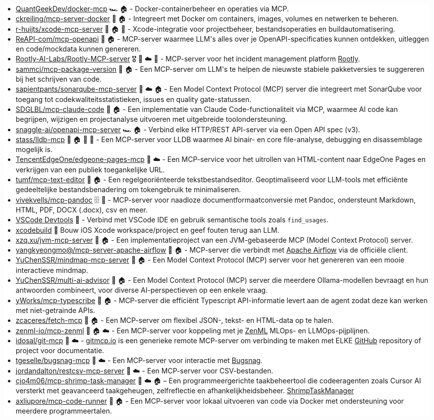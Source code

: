 - [QuantGeekDev/docker-mcp](https://github.com/QuantGeekDev/docker-mcp) 🏎️ 🏠 - Docker-containerbeheer en operaties via MCP.
- [ckreiling/mcp-server-docker](https://github.com/ckreiling/mcp-server-docker) 🐍 🏠 - Integreert met Docker om containers, images, volumes en netwerken te beheren.
- [r-huijts/xcode-mcp-server](https://github.com/r-huijts/xcode-mcp-server) 📇 🏠 🍎 - Xcode-integratie voor projectbeheer, bestandsoperaties en buildautomatisering.
- [ReAPI-com/mcp-openapi](https://github.com/ReAPI-com/mcp-openapi) 📇 🏠 - MCP-server waarmee LLM's alles over je OpenAPI-specificaties kunnen ontdekken, uitleggen en code/mockdata kunnen genereren.
- [Rootly-AI-Labs/Rootly-MCP-server](https://github.com/Rootly-AI-Labs/Rootly-MCP-server) 🎖️ 🐍 ☁️ 🍎 - MCP-server voor het incident management platform [Rootly](https://rootly.com/).
- [sammcj/mcp-package-version](https://github.com/sammcj/mcp-package-version) 📇 🏠 - Een MCP-server om LLM's te helpen de nieuwste stabiele pakketversies te suggereren bij het schrijven van code.
- [sapientpants/sonarqube-mcp-server](https://github.com/sapientpants/sonarqube-mcp-server) 🦀 ☁️ 🏠 - Een Model Context Protocol (MCP) server die integreert met SonarQube voor toegang tot codekwaliteitsstatistieken, issues en quality gate-statussen.
- [SDGLBL/mcp-claude-code](https://github.com/SDGLBL/mcp-claude-code) 🐍 🏠 - Een implementatie van Claude Code-functionaliteit via MCP, waarmee AI code kan begrijpen, wijzigen en projectanalyse uitvoeren met uitgebreide toolondersteuning.
- [snaggle-ai/openapi-mcp-server](https://github.com/snaggle-ai/openapi-mcp-server) 🏎️ 🏠 - Verbind elke HTTP/REST API-server via een Open API spec (v3).
- [stass/lldb-mcp](https://github.com/stass/lldb-mcp) 🐍 🏠 🐧 🍎 - Een MCP-server voor LLDB waarmee AI binair- en core file-analyse, debugging en disassemblage mogelijk is.
- [TencentEdgeOne/edgeone-pages-mcp](https://github.com/TencentEdgeOne/edgeone-pages-mcp) 📇 ☁️ - Een MCP-service voor het uitrollen van HTML-content naar EdgeOne Pages en verkrijgen van een publiek toegankelijke URL.
- [tumf/mcp-text-editor](https://github.com/tumf/mcp-text-editor) 🐍 🏠 - Een regelgeoriënteerde tekstbestandseditor. Geoptimaliseerd voor LLM-tools met efficiënte gedeeltelijke bestandsbenadering om tokengebruik te minimaliseren.
- [vivekvells/mcp-pandoc](https://github.com/vivekVells/mcp-pandoc) 🗄️ 🚀 - MCP-server voor naadloze documentformaatconversie met Pandoc, ondersteunt Markdown, HTML, PDF, DOCX (.docx), csv en meer.
- [VSCode Devtools](https://github.com/biegehydra/BifrostMCP) 📇 - Verbind met VSCode IDE en gebruik semantische tools zoals `find_usages`.
- [xcodebuild](https://github.com/ShenghaiWang/xcodebuild) 🍎 Bouw iOS Xcode workspace/project en geef fouten terug aan LLM.
- [xzq.xu/jvm-mcp-server](https://github.com/xzq-xu/jvm-mcp-server) 📇 🏠  - Een implementatieproject van een JVM-gebaseerde MCP (Model Context Protocol) server.
- [yangkyeongmo@/mcp-server-apache-airflow](https://github.com/yangkyeongmo/mcp-server-apache-airflow) 🐍 🏠 - MCP-server die verbindt met [Apache Airflow](https://airflow.apache.org/) via de officiële client.
- [YuChenSSR/mindmap-mcp-server](https://github.com/YuChenSSR/mindmap-mcp-server) 🐍 🏠 - Een Model Context Protocol (MCP) server voor het genereren van een mooie interactieve mindmap.
- [YuChenSSR/multi-ai-advisor](https://github.com/YuChenSSR/multi-ai-advisor-mcp) 📇 🏠 - Een Model Context Protocol (MCP) server die meerdere Ollama-modellen bevraagt en hun antwoorden combineert, voor diverse AI-perspectieven op een enkele vraag.
- [yWorks/mcp-typescribe](https://github.com/yWorks/mcp-typescribe) 📇 🏠 - MCP-server die efficiënt Typescript API-informatie levert aan de agent zodat deze kan werken met niet-getrainde APIs.
- [zcaceres/fetch-mcp](https://github.com/zcaceres/fetch-mcp) 📇 🏠 - Een MCP-server om flexibel JSON-, tekst- en HTML-data op te halen.
- [zenml-io/mcp-zenml](https://github.com/zenml-io/mcp-zenml) 🐍 🏠 ☁️ - Een MCP-server voor koppeling met je [ZenML](https://www.zenml.io) MLOps- en LLMOps-pijplijnen.
- [idosal/git-mcp](https://github.com/idosal/git-mcp) 📇 ☁️ - [gitmcp.io](https://gitmcp.io/) is een generieke remote MCP-server om verbinding te maken met ELKE [GitHub](https://www.github.com) repository of project voor documentatie.
- [tgeselle/bugsnag-mcp](https://github.com/tgeselle/bugsnag-mcp) 📇 ☁️ - Een MCP-server voor interactie met [Bugsnag](https://www.bugsnag.com/).
- [jordandalton/restcsv-mcp-server](https://github.com/JordanDalton/RestCsvMcpServer) 📇 ☁️ - Een MCP-server voor CSV-bestanden.
- [cjo4m06/mcp-shrimp-task-manager](https://github.com/cjo4m06/mcp-shrimp-task-manager) 📇 ☁️ 🏠 – Een programmeergerichte taakbeheertool die codeeragenten zoals Cursor AI versterkt met geavanceerd taakgeheugen, zelfreflectie en afhankelijkheidsbeheer. [ShrimpTaskManager](https://cjo4m06.github.io/mcp-shrimp-task-manager)
- [axliupore/mcp-code-runner](https://github.com/axliupore/mcp-code-runner) 📇 🏠 - Een MCP-server voor lokaal uitvoeren van code via Docker met ondersteuning voor meerdere programmeertalen.